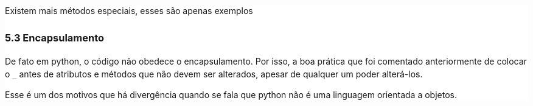```python
```
Existem mais métodos especiais, esses são apenas exemplos

### 5.3 Encapsulamento
De fato em python, o código não obedece o encapsulamento. Por isso, a boa prática que foi comentado anteriormente de colocar o ```_``` antes de atributos e métodos que não devem ser alterados, apesar de qualquer um poder alterá-los.

Esse é um dos motivos que há divergência quando se fala que python não é uma linguagem orientada a objetos.
